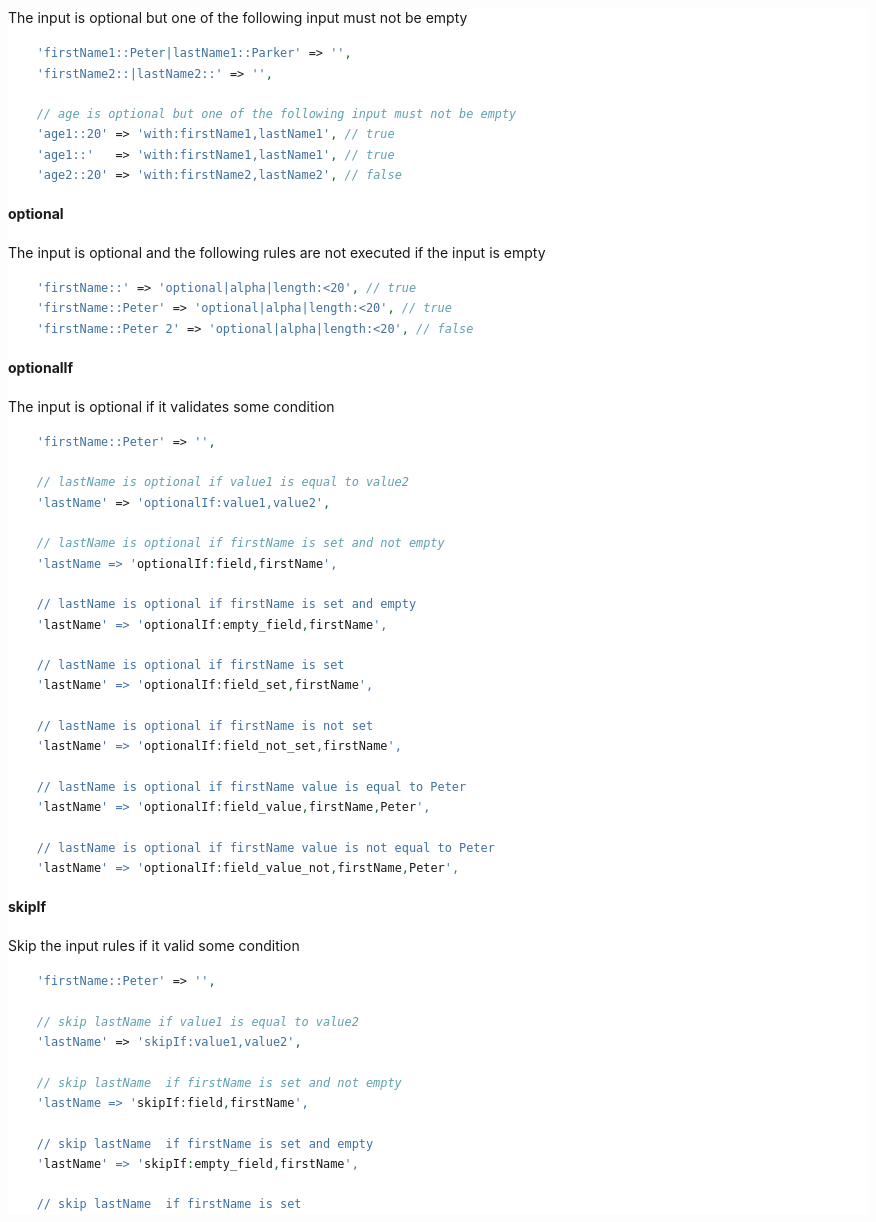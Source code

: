 The input is optional but one of the following input must not be empty

```php
    'firstName1::Peter|lastName1::Parker' => '', 
    'firstName2::|lastName2::' => '', 
    
    // age is optional but one of the following input must not be empty
    'age1::20' => 'with:firstName1,lastName1', // true
    'age1::'   => 'with:firstName1,lastName1', // true
    'age2::20' => 'with:firstName2,lastName2', // false
```

#### optional

The input is optional and the following rules are not executed if the input is empty

```php
    'firstName::' => 'optional|alpha|length:<20', // true
    'firstName::Peter' => 'optional|alpha|length:<20', // true
    'firstName::Peter 2' => 'optional|alpha|length:<20', // false
```

#### optionalIf

The input is optional if it validates some condition

```php
    'firstName::Peter' => '',
    
    // lastName is optional if value1 is equal to value2
    'lastName' => 'optionalIf:value1,value2', 
        
    // lastName is optional if firstName is set and not empty
    'lastName => 'optionalIf:field,firstName', 
    
    // lastName is optional if firstName is set and empty
    'lastName' => 'optionalIf:empty_field,firstName', 
    
    // lastName is optional if firstName is set
    'lastName' => 'optionalIf:field_set,firstName', 
    
    // lastName is optional if firstName is not set
    'lastName' => 'optionalIf:field_not_set,firstName', 
    
    // lastName is optional if firstName value is equal to Peter
    'lastName' => 'optionalIf:field_value,firstName,Peter', 
    
    // lastName is optional if firstName value is not equal to Peter
    'lastName' => 'optionalIf:field_value_not,firstName,Peter', 
   ```

#### skipIf

Skip the input rules if it valid some condition

```php
    'firstName::Peter' => '',
        
    // skip lastName if value1 is equal to value2
    'lastName' => 'skipIf:value1,value2', 
        
    // skip lastName  if firstName is set and not empty
    'lastName => 'skipIf:field,firstName', 
    
    // skip lastName  if firstName is set and empty
    'lastName' => 'skipIf:empty_field,firstName', 
    
    // skip lastName  if firstName is set
```